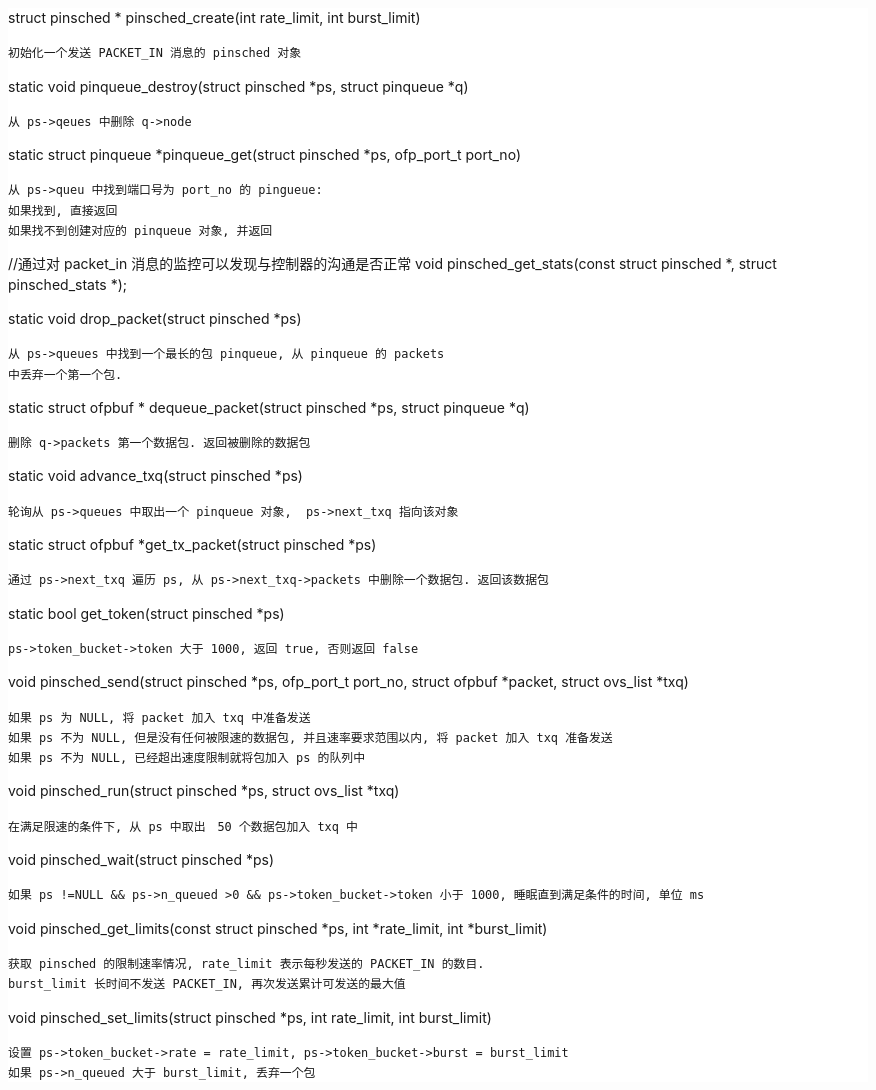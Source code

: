 struct pinsched * pinsched_create(int rate_limit, int burst_limit)

    初始化一个发送 PACKET_IN 消息的 pinsched 对象


static void pinqueue_destroy(struct pinsched *ps, struct pinqueue *q)

    从 ps->qeues 中删除 q->node

static struct pinqueue *pinqueue_get(struct pinsched *ps, ofp_port_t port_no)

    从 ps->queu 中找到端口号为 port_no 的 pingueue:
    如果找到, 直接返回
    如果找不到创建对应的 pinqueue 对象, 并返回

//通过对 packet_in 消息的监控可以发现与控制器的沟通是否正常
void pinsched_get_stats(const struct pinsched *, struct pinsched_stats *);


static void drop_packet(struct pinsched *ps)

    从 ps->queues 中找到一个最长的包 pinqueue, 从 pinqueue 的 packets
    中丢弃一个第一个包.

static struct ofpbuf * dequeue_packet(struct pinsched *ps, struct pinqueue *q)

    删除 q->packets 第一个数据包. 返回被删除的数据包

static void advance_txq(struct pinsched *ps)

    轮询从 ps->queues 中取出一个 pinqueue 对象,  ps->next_txq 指向该对象

static struct ofpbuf *get_tx_packet(struct pinsched *ps)

    通过 ps->next_txq 遍历 ps, 从 ps->next_txq->packets 中删除一个数据包. 返回该数据包

static bool get_token(struct pinsched *ps)

    ps->token_bucket->token 大于 1000, 返回 true, 否则返回 false

void pinsched_send(struct pinsched *ps, ofp_port_t port_no, struct ofpbuf *packet, struct ovs_list *txq)

    如果 ps 为 NULL, 将 packet 加入 txq 中准备发送
    如果 ps 不为 NULL, 但是没有任何被限速的数据包, 并且速率要求范围以内, 将 packet 加入 txq 准备发送
    如果 ps 不为 NULL, 已经超出速度限制就将包加入 ps 的队列中

void pinsched_run(struct pinsched *ps, struct ovs_list *txq)

    在满足限速的条件下, 从 ps 中取出　50 个数据包加入 txq 中

void pinsched_wait(struct pinsched *ps)

    如果 ps !=NULL && ps->n_queued >0 && ps->token_bucket->token 小于 1000, 睡眠直到满足条件的时间, 单位 ms

void pinsched_get_limits(const struct pinsched *ps, int *rate_limit, int *burst_limit)

    获取 pinsched 的限制速率情况, rate_limit 表示每秒发送的 PACKET_IN 的数目.
    burst_limit 长时间不发送 PACKET_IN, 再次发送累计可发送的最大值

void pinsched_set_limits(struct pinsched *ps, int rate_limit, int burst_limit)

    设置 ps->token_bucket->rate = rate_limit, ps->token_bucket->burst = burst_limit
    如果 ps->n_queued 大于 burst_limit, 丢弃一个包

